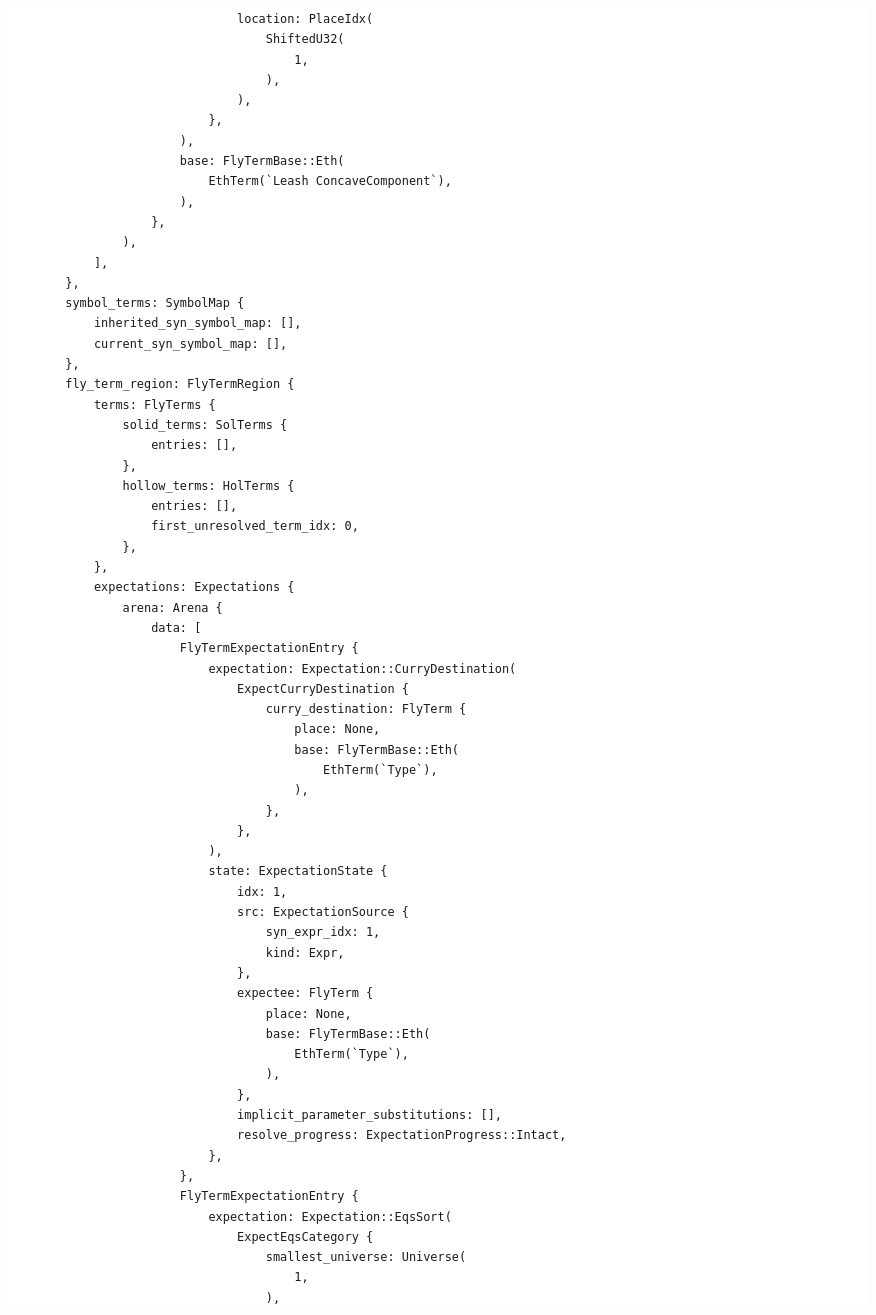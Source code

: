                                     location: PlaceIdx(
                                        ShiftedU32(
                                            1,
                                        ),
                                    ),
                                },
                            ),
                            base: FlyTermBase::Eth(
                                EthTerm(`Leash ConcaveComponent`),
                            ),
                        },
                    ),
                ],
            },
            symbol_terms: SymbolMap {
                inherited_syn_symbol_map: [],
                current_syn_symbol_map: [],
            },
            fly_term_region: FlyTermRegion {
                terms: FlyTerms {
                    solid_terms: SolTerms {
                        entries: [],
                    },
                    hollow_terms: HolTerms {
                        entries: [],
                        first_unresolved_term_idx: 0,
                    },
                },
                expectations: Expectations {
                    arena: Arena {
                        data: [
                            FlyTermExpectationEntry {
                                expectation: Expectation::CurryDestination(
                                    ExpectCurryDestination {
                                        curry_destination: FlyTerm {
                                            place: None,
                                            base: FlyTermBase::Eth(
                                                EthTerm(`Type`),
                                            ),
                                        },
                                    },
                                ),
                                state: ExpectationState {
                                    idx: 1,
                                    src: ExpectationSource {
                                        syn_expr_idx: 1,
                                        kind: Expr,
                                    },
                                    expectee: FlyTerm {
                                        place: None,
                                        base: FlyTermBase::Eth(
                                            EthTerm(`Type`),
                                        ),
                                    },
                                    implicit_parameter_substitutions: [],
                                    resolve_progress: ExpectationProgress::Intact,
                                },
                            },
                            FlyTermExpectationEntry {
                                expectation: Expectation::EqsSort(
                                    ExpectEqsCategory {
                                        smallest_universe: Universe(
                                            1,
                                        ),